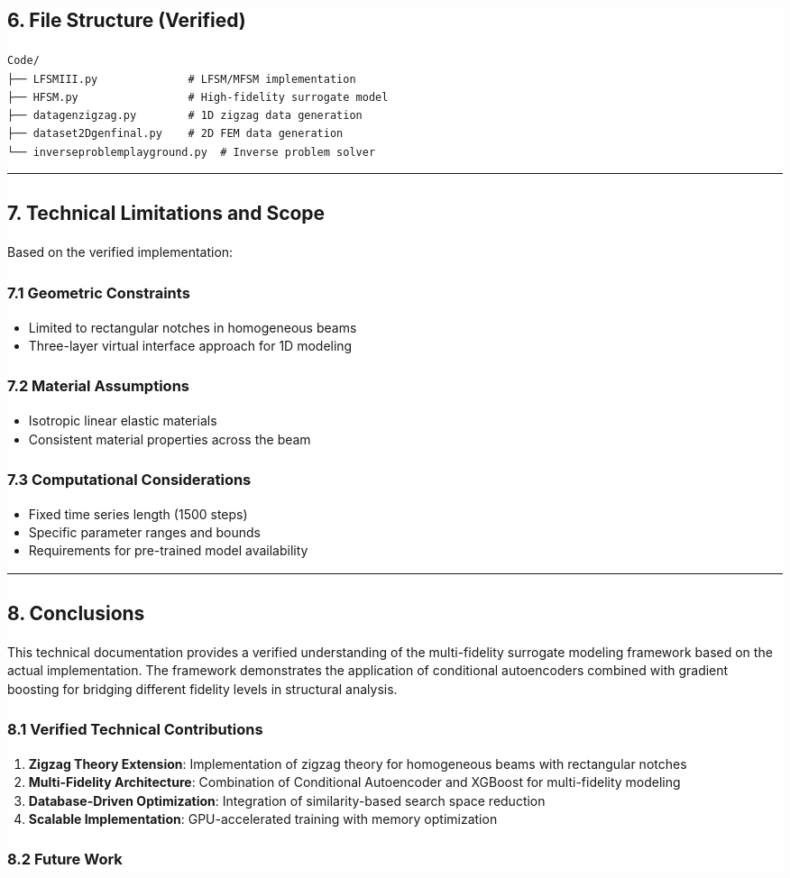 
## 6. File Structure (Verified)

```
Code/
├── LFSMIII.py              # LFSM/MFSM implementation
├── HFSM.py                 # High-fidelity surrogate model
├── datagenzigzag.py        # 1D zigzag data generation
├── dataset2Dgenfinal.py    # 2D FEM data generation
└── inverseproblemplayground.py  # Inverse problem solver
```

---

## 7. Technical Limitations and Scope

Based on the verified implementation:

### 7.1 Geometric Constraints
- Limited to rectangular notches in homogeneous beams
- Three-layer virtual interface approach for 1D modeling

### 7.2 Material Assumptions
- Isotropic linear elastic materials
- Consistent material properties across the beam

### 7.3 Computational Considerations
- Fixed time series length (1500 steps)
- Specific parameter ranges and bounds
- Requirements for pre-trained model availability

---

## 8. Conclusions

This technical documentation provides a verified understanding of the multi-fidelity surrogate modeling framework based on the actual implementation. The framework demonstrates the application of conditional autoencoders combined with gradient boosting for bridging different fidelity levels in structural analysis.

### 8.1 Verified Technical Contributions

1. **Zigzag Theory Extension**: Implementation of zigzag theory for homogeneous beams with rectangular notches
2. **Multi-Fidelity Architecture**: Combination of Conditional Autoencoder and XGBoost for multi-fidelity modeling
3. **Database-Driven Optimization**: Integration of similarity-based search space reduction
4. **Scalable Implementation**: GPU-accelerated training with memory optimization

### 8.2 Future Work
